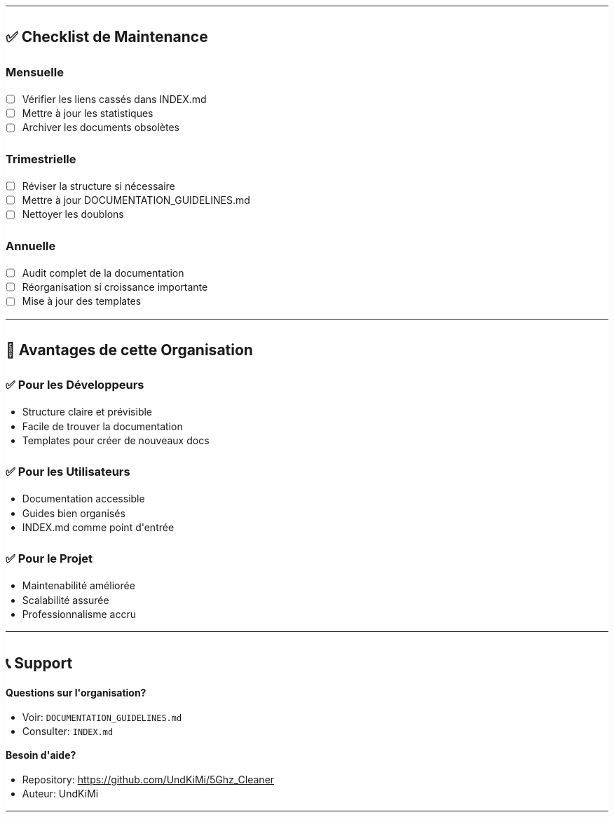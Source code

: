 
---

## ✅ Checklist de Maintenance

### Mensuelle
- [ ] Vérifier les liens cassés dans INDEX.md
- [ ] Mettre à jour les statistiques
- [ ] Archiver les documents obsolètes

### Trimestrielle
- [ ] Réviser la structure si nécessaire
- [ ] Mettre à jour DOCUMENTATION_GUIDELINES.md
- [ ] Nettoyer les doublons

### Annuelle
- [ ] Audit complet de la documentation
- [ ] Réorganisation si croissance importante
- [ ] Mise à jour des templates

---

## 🎯 Avantages de cette Organisation

### ✅ Pour les Développeurs
- Structure claire et prévisible
- Facile de trouver la documentation
- Templates pour créer de nouveaux docs

### ✅ Pour les Utilisateurs
- Documentation accessible
- Guides bien organisés
- INDEX.md comme point d'entrée

### ✅ Pour le Projet
- Maintenabilité améliorée
- Scalabilité assurée
- Professionnalisme accru

---

## 📞 Support

**Questions sur l'organisation?**
- Voir: `DOCUMENTATION_GUIDELINES.md`
- Consulter: `INDEX.md`

**Besoin d'aide?**
- Repository: https://github.com/UndKiMi/5Ghz_Cleaner
- Auteur: UndKiMi

---
